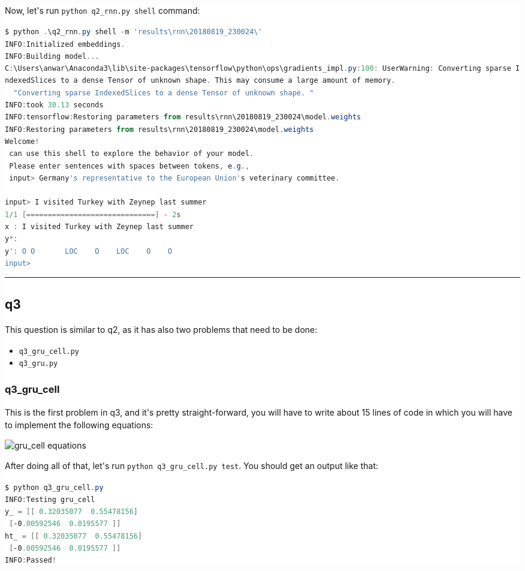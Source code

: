Now, let's run `python q2_rnn.py shell` command:

```powershell
$ python .\q2_rnn.py shell -m 'results\rnn\20180819_230024\'
INFO:Initialized embeddings.
INFO:Building model...
C:\Users\anwar\Anaconda3\lib\site-packages\tensorflow\python\ops\gradients_impl.py:100: UserWarning: Converting sparse IndexedSlices to a dense Tensor of unknown shape. This may consume a large amount of memory.
  "Converting sparse IndexedSlices to a dense Tensor of unknown shape. "
INFO:took 30.13 seconds
INFO:tensorflow:Restoring parameters from results\rnn\20180819_230024\model.weights
INFO:Restoring parameters from results\rnn\20180819_230024\model.weights
Welcome!
 can use this shell to explore the behavior of your model.
 Please enter sentences with spaces between tokens, e.g.,
 input> Germany's representative to the European Union's veterinary committee.

input> I visited Turkey with Zeynep last summer
1/1 [==============================] - 2s
x : I visited Turkey with Zeynep last summer
y*:
y': O O       LOC    O    LOC    O    O
input>
```

---

## q3

This question is similar to q2, as it has also two problems that need to be done:

- `q3_gru_cell.py`
- `q3_gru.py`


### q3_gru_cell

This is the first problem in q3, and it's pretty straight-forward, you will have to write about 15 lines of code in which you will have to implement the following equations:

![gru_cell equations](http://www.mediafire.com/convkey/1b44/e6p25vrt222hottzg.jpg)

After doing all of that, let's run `python q3_gru_cell.py test`. You should get an output like that:

```powershell
$ python q3_gru_cell.py
INFO:Testing gru_cell
y_ = [[ 0.32035077  0.55478156]
 [-0.00592546  0.0195577 ]]
ht_ = [[ 0.32035077  0.55478156]
 [-0.00592546  0.0195577 ]]
INFO:Passed!
```
